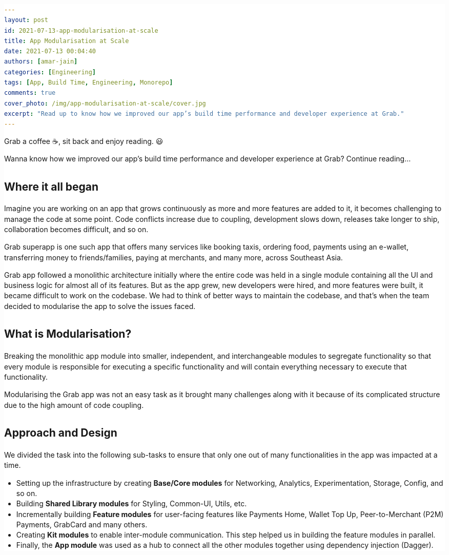 ```yaml
---
layout: post
id: 2021-07-13-app-modularisation-at-scale
title: App Modularisation at Scale
date: 2021-07-13 00:04:40
authors: [amar-jain]
categories: [Engineering]
tags: [App, Build Time, Engineering, Monorepo]
comments: true
cover_photo: /img/app-modularisation-at-scale/cover.jpg
excerpt: "Read up to know how we improved our app’s build time performance and developer experience at Grab."
---
```


Grab a coffee ☕️, sit back and enjoy reading. 😃

Wanna know how we improved our app’s build time performance and developer experience at Grab? Continue reading…

## Where it all began

Imagine you are working on an app that grows continuously as more and more features are added to it, it becomes challenging to manage the code at some point. Code conflicts increase due to coupling, development slows down, releases take longer to ship, collaboration becomes difficult, and so on.

Grab superapp is one such app that offers many services like booking taxis, ordering food, payments using an e-wallet, transferring money to friends/families, paying at merchants, and many more, across Southeast Asia.

Grab app followed a monolithic architecture initially where the entire code was held in a single module containing all the UI and business logic for almost all of its features. But as the app grew, new developers were hired, and more features were built, it became difficult to work on the codebase. We had to think of better ways to maintain the codebase, and that’s when the team decided to modularise the app to solve the issues faced.

## What is Modularisation?

Breaking the monolithic app module into smaller, independent, and interchangeable modules to segregate functionality so that every module is responsible for executing a specific functionality and will contain everything necessary to execute that functionality.

Modularising the Grab app was not an easy task as it brought many challenges along with it because of its complicated structure due to the high amount of code coupling.

## Approach and Design

We divided the task into the following sub-tasks to ensure that only one out of many functionalities in the app was impacted at a time.

*   Setting up the infrastructure by creating **Base/Core modules** for Networking, Analytics, Experimentation, Storage, Config, and so on.
*   Building **Shared Library modules** for Styling, Common-UI, Utils, etc.
*   Incrementally building **Feature modules** for user-facing features like Payments Home, Wallet Top Up, Peer-to-Merchant (P2M) Payments, GrabCard and many others.
*   Creating **Kit modules** to enable inter-module communication. This step helped us in building the feature modules in parallel.
*   Finally, the **App module** was used as a hub to connect all the other modules together using dependency injection (Dagger).
